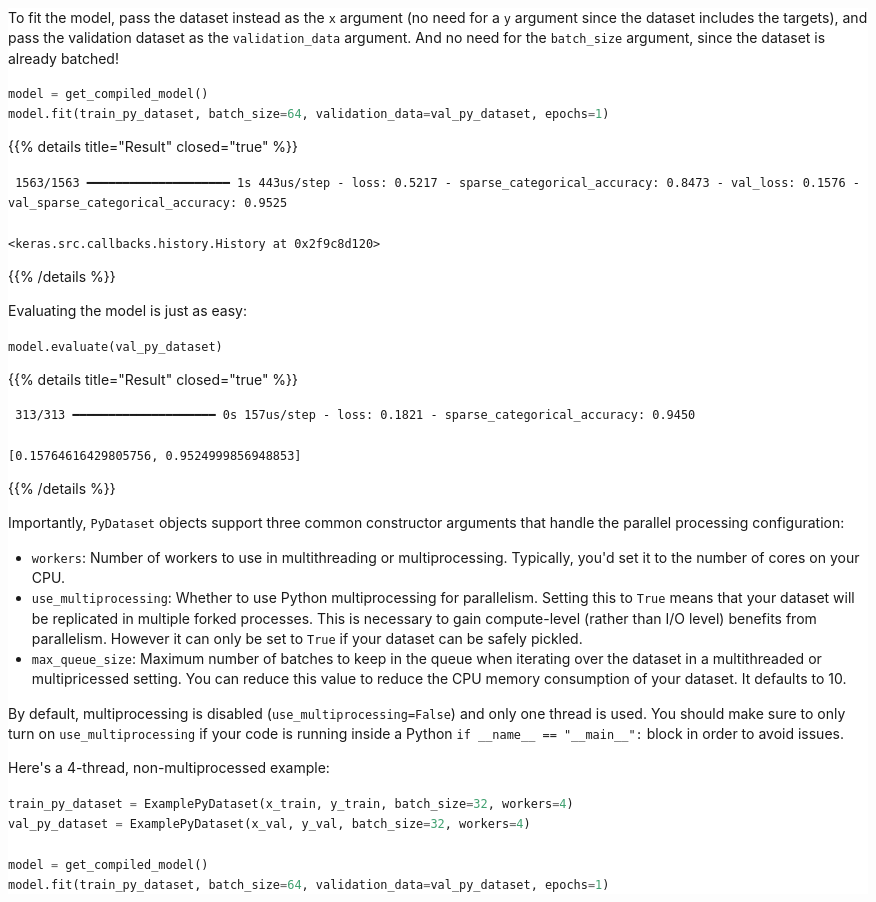 To fit the model, pass the dataset instead as the `x` argument (no need for a `y` argument since the dataset includes the targets), and pass the validation dataset as the `validation_data` argument. And no need for the `batch_size` argument, since the dataset is already batched!

```python
model = get_compiled_model()
model.fit(train_py_dataset, batch_size=64, validation_data=val_py_dataset, epochs=1)
```

{{% details title="Result" closed="true" %}}

```plain
 1563/1563 ━━━━━━━━━━━━━━━━━━━━ 1s 443us/step - loss: 0.5217 - sparse_categorical_accuracy: 0.8473 - val_loss: 0.1576 - val_sparse_categorical_accuracy: 0.9525

<keras.src.callbacks.history.History at 0x2f9c8d120>
```

{{% /details %}}

Evaluating the model is just as easy:

```python
model.evaluate(val_py_dataset)
```

{{% details title="Result" closed="true" %}}

```plain
 313/313 ━━━━━━━━━━━━━━━━━━━━ 0s 157us/step - loss: 0.1821 - sparse_categorical_accuracy: 0.9450

[0.15764616429805756, 0.9524999856948853]
```

{{% /details %}}

Importantly, `PyDataset` objects support three common constructor arguments that handle the parallel processing configuration:

- `workers`: Number of workers to use in multithreading or multiprocessing. Typically, you'd set it to the number of cores on your CPU.
- `use_multiprocessing`: Whether to use Python multiprocessing for parallelism. Setting this to `True` means that your dataset will be replicated in multiple forked processes. This is necessary to gain compute-level (rather than I/O level) benefits from parallelism. However it can only be set to `True` if your dataset can be safely pickled.
- `max_queue_size`: Maximum number of batches to keep in the queue when iterating over the dataset in a multithreaded or multipricessed setting. You can reduce this value to reduce the CPU memory consumption of your dataset. It defaults to 10.

By default, multiprocessing is disabled (`use_multiprocessing=False`) and only one thread is used. You should make sure to only turn on `use_multiprocessing` if your code is running inside a Python `if __name__ == "__main__":` block in order to avoid issues.

Here's a 4-thread, non-multiprocessed example:

```python
train_py_dataset = ExamplePyDataset(x_train, y_train, batch_size=32, workers=4)
val_py_dataset = ExamplePyDataset(x_val, y_val, batch_size=32, workers=4)

model = get_compiled_model()
model.fit(train_py_dataset, batch_size=64, validation_data=val_py_dataset, epochs=1)
```
